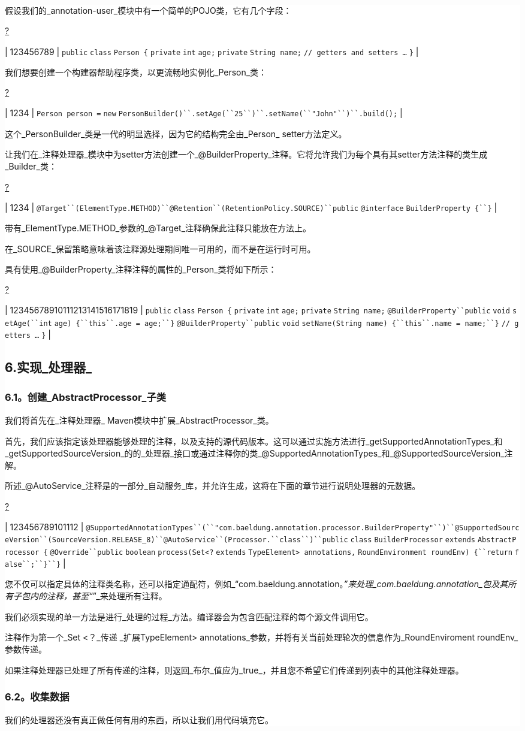 假设我们的_annotation-user_模块中有一个简单的POJO类，它有几个字段：

[?](#)

| 123456789 | `public` `class` `Person {` `private` `int` `age;` `private` `String name;` `// getters and setters …` `}` |

我们想要创建一个构建器帮助程序类，以更流畅地实例化_Person_类：

[?](#)

| 1234 | `Person person =` `new` `PersonBuilder()``.setAge(``25``)``.setName(``"John"``)``.build();` |

这个_PersonBuilder_类是一代的明显选择，因为它的结构完全由_Person_ setter方法定义。

让我们在_注释处理器_模块中为setter方法创建一个_@BuilderProperty_注释。它将允许我们为每个具有其setter方法注释的类生成_Builder_类：

[?](#)

| 1234 | `@Target``(ElementType.METHOD)``@Retention``(RetentionPolicy.SOURCE)``public` `@interface` `BuilderProperty {``}` |

带有_ElementType.METHOD_参数的_@Target_注释确保此注释只能放在方法上。

在_SOURCE_保留策略意味着该注释源处理期间唯一可用的，而不是在运行时可用。

具有使用_@BuilderProperty_注释注释的属性的_Person_类将如下所示：

[?](#)

| 12345678910111213141516171819 | `public` `class` `Person {` `private` `int` `age;` `private` `String name;` `@BuilderProperty``public` `void` `setAge(``int` `age) {``this``.age = age;``}` `@BuilderProperty``public` `void` `setName(String name) {``this``.name = name;``}` `// getters …` `}` |

## **6.实现_处理器_**

### **6.1。创建_AbstractProcessor_子类**

我们将首先在_注释处理器_ Maven模块中扩展_AbstractProcessor_类。

首先，我们应该指定该处理器能够处理的注释，以及支持的源代码版本。这可以通过实施方法进行_getSupportedAnnotationTypes_和_getSupportedSourceVersion_的的_处理器_接口或通过注释你的类_@SupportedAnnotationTypes_和_@SupportedSourceVersion_注解。

所述_@AutoService_注释是的一部分_自动服务_库，并允许生成，这将在下面的章节进行说明处理器的元数据。

[?](#)

| 123456789101112 | `@SupportedAnnotationTypes``(``"com.baeldung.annotation.processor.BuilderProperty"``)``@SupportedSourceVersion``(SourceVersion.RELEASE_8)``@AutoService``(Processor.``class``)``public` `class` `BuilderProcessor` `extends` `AbstractProcessor {` `@Override``public` `boolean` `process(Set<?` `extends` `TypeElement> annotations,` `RoundEnvironment roundEnv) {``return` `false``;``}``}` |

您不仅可以指定具体的注释类名称，还可以指定通配符，例如_“com.baeldung.annotation。*”_来处理_com.baeldung.annotation_包及其所有子包内的注释，甚至_“*”_来处理所有注释。

我们必须实现的单一方法是进行_处理的过程_方法。编译器会为包含匹配注释的每个源文件调用它。

注释作为第一个_Set <？_传递 _扩展TypeElement> annotations_参数，并将有关当前处理轮次的信息作为_RoundEnviroment roundEnv_参数传递。

如果注释处理器已处理了所有传递的注释，则返回_布尔_值应为_true_，并且您不希望它们传递到列表中的其他注释处理器。

### **6.2。收集数据**

我们的处理器还没有真正做任何有用的东西，所以让我们用代码填充它。
